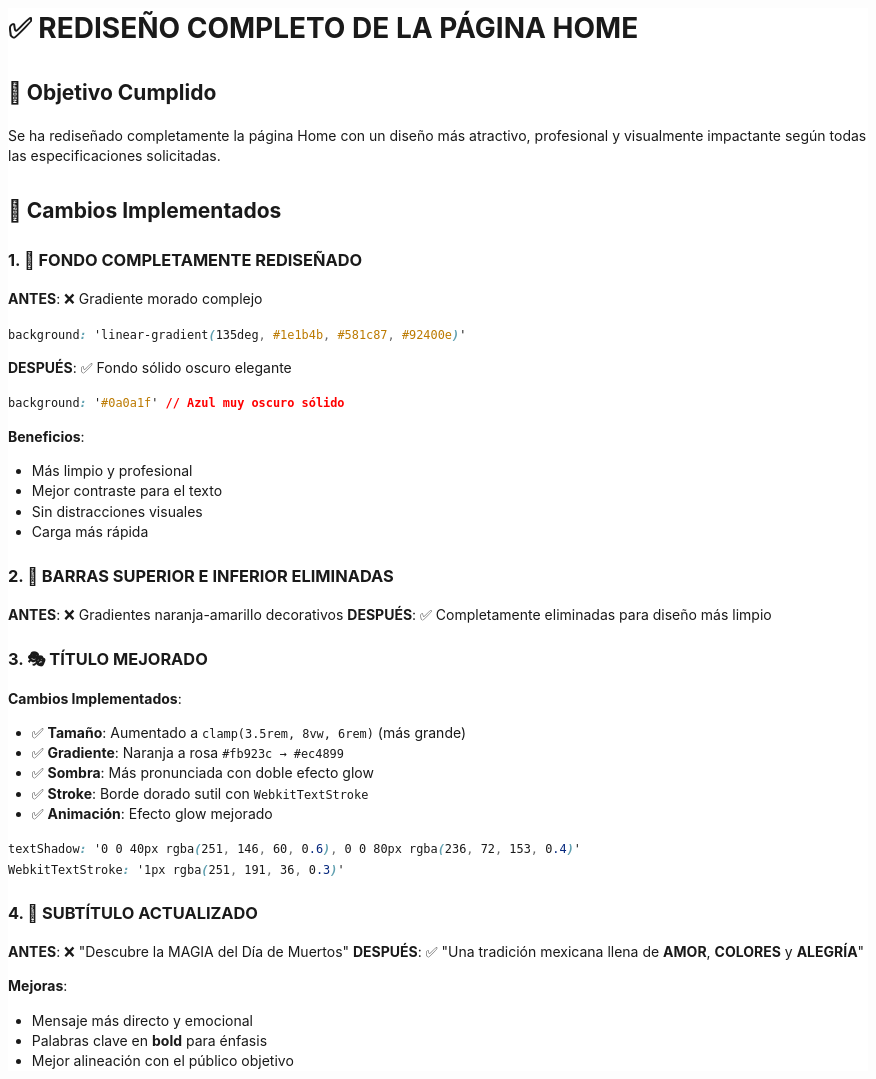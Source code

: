 # ✅ REDISEÑO COMPLETO DE LA PÁGINA HOME

## 🎯 Objetivo Cumplido
Se ha rediseñado completamente la página Home con un diseño más atractivo, profesional y visualmente impactante según todas las especificaciones solicitadas.

## 🎨 Cambios Implementados

### **1. 🌌 FONDO COMPLETAMENTE REDISEÑADO**
**ANTES**: ❌ Gradiente morado complejo
```css
background: 'linear-gradient(135deg, #1e1b4b, #581c87, #92400e)'
```

**DESPUÉS**: ✅ Fondo sólido oscuro elegante
```css
background: '#0a0a1f' // Azul muy oscuro sólido
```

**Beneficios**:
- Más limpio y profesional
- Mejor contraste para el texto
- Sin distracciones visuales
- Carga más rápida

### **2. 🚫 BARRAS SUPERIOR E INFERIOR ELIMINADAS**
**ANTES**: ❌ Gradientes naranja-amarillo decorativos
**DESPUÉS**: ✅ Completamente eliminadas para diseño más limpio

### **3. 🎭 TÍTULO MEJORADO**
**Cambios Implementados**:
- ✅ **Tamaño**: Aumentado a `clamp(3.5rem, 8vw, 6rem)` (más grande)
- ✅ **Gradiente**: Naranja a rosa `#fb923c → #ec4899`
- ✅ **Sombra**: Más pronunciada con doble efecto glow
- ✅ **Stroke**: Borde dorado sutil con `WebkitTextStroke`
- ✅ **Animación**: Efecto glow mejorado

```css
textShadow: '0 0 40px rgba(251, 146, 60, 0.6), 0 0 80px rgba(236, 72, 153, 0.4)'
WebkitTextStroke: '1px rgba(251, 191, 36, 0.3)'
```

### **4. 📝 SUBTÍTULO ACTUALIZADO**
**ANTES**: ❌ "Descubre la MAGIA del Día de Muertos"
**DESPUÉS**: ✅ "Una tradición mexicana llena de **AMOR**, **COLORES** y **ALEGRÍA**"

**Mejoras**:
- Mensaje más directo y emocional
- Palabras clave en **bold** para énfasis
- Mejor alineación con el público objetivo
